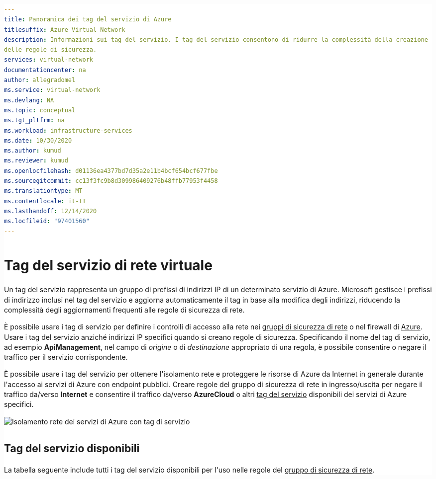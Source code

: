 ```yaml
---
title: Panoramica dei tag del servizio di Azure
titlesuffix: Azure Virtual Network
description: Informazioni sui tag del servizio. I tag del servizio consentono di ridurre la complessità della creazione delle regole di sicurezza.
services: virtual-network
documentationcenter: na
author: allegradomel
ms.service: virtual-network
ms.devlang: NA
ms.topic: conceptual
ms.tgt_pltfrm: na
ms.workload: infrastructure-services
ms.date: 10/30/2020
ms.author: kumud
ms.reviewer: kumud
ms.openlocfilehash: d01136ea4377bd7d35a2e11b4bcf654bcf677fbe
ms.sourcegitcommit: cc13f3fc9b8d309986409276b48ffb77953f4458
ms.translationtype: MT
ms.contentlocale: it-IT
ms.lasthandoff: 12/14/2020
ms.locfileid: "97401560"
---
```

# <a name="virtual-network-service-tags"></a>Tag del servizio di rete virtuale
<a name="network-service-tags"></a>

Un tag del servizio rappresenta un gruppo di prefissi di indirizzi IP di un determinato servizio di Azure. Microsoft gestisce i prefissi di indirizzo inclusi nel tag del servizio e aggiorna automaticamente il tag in base alla modifica degli indirizzi, riducendo la complessità degli aggiornamenti frequenti alle regole di sicurezza di rete.

È possibile usare i tag di servizio per definire i controlli di accesso alla rete nei [gruppi di sicurezza di rete](https://docs.microsoft.com/azure/virtual-network/security-overview#security-rules) o nel firewall di [Azure](https://docs.microsoft.com/azure/firewall/service-tags). Usare i tag del servizio anziché indirizzi IP specifici quando si creano regole di sicurezza. Specificando il nome del tag di servizio, ad esempio **ApiManagement**, nel campo di *origine* o di *destinazione* appropriato di una regola, è possibile consentire o negare il traffico per il servizio corrispondente.

È possibile usare i tag del servizio per ottenere l'isolamento rete e proteggere le risorse di Azure da Internet in generale durante l'accesso ai servizi di Azure con endpoint pubblici. Creare regole del gruppo di sicurezza di rete in ingresso/uscita per negare il traffico da/verso **Internet** e consentire il traffico da/verso **AzureCloud** o altri [tag del servizio](#available-service-tags) disponibili dei servizi di Azure specifici.

![Isolamento rete dei servizi di Azure con tag di servizio](./media/service-tags-overview/service_tags.png)

## <a name="available-service-tags"></a>Tag del servizio disponibili
La tabella seguente include tutti i tag del servizio disponibili per l'uso nelle regole del [gruppo di sicurezza di rete](https://docs.microsoft.com/azure/virtual-network/security-overview#security-rules).
